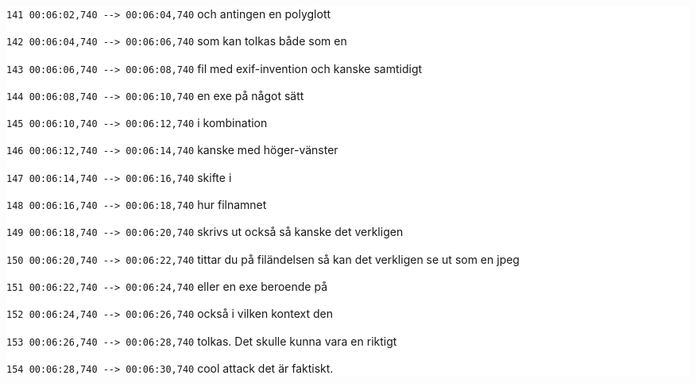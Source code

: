 

`141 00:06:02,740 --> 00:06:04,740`
och antingen en polyglott



`142 00:06:04,740 --> 00:06:06,740`
som kan tolkas både som en



`143 00:06:06,740 --> 00:06:08,740`
fil med exif-invention och kanske samtidigt



`144 00:06:08,740 --> 00:06:10,740`
en exe på något sätt



`145 00:06:10,740 --> 00:06:12,740`
i kombination



`146 00:06:12,740 --> 00:06:14,740`
kanske med höger-vänster



`147 00:06:14,740 --> 00:06:16,740`
skifte i



`148 00:06:16,740 --> 00:06:18,740`
hur filnamnet



`149 00:06:18,740 --> 00:06:20,740`
skrivs ut också så kanske det verkligen



`150 00:06:20,740 --> 00:06:22,740`
tittar du på filändelsen så kan det verkligen se ut som en jpeg



`151 00:06:22,740 --> 00:06:24,740`
eller en exe beroende på



`152 00:06:24,740 --> 00:06:26,740`
också i vilken kontext den



`153 00:06:26,740 --> 00:06:28,740`
tolkas. Det skulle kunna vara en riktigt



`154 00:06:28,740 --> 00:06:30,740`
cool attack det är faktiskt.

